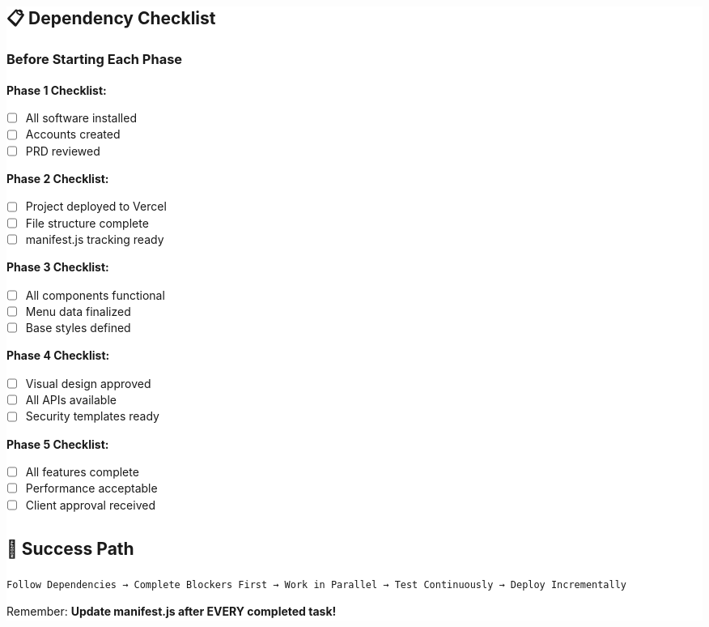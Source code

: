 ## 📋 Dependency Checklist

### Before Starting Each Phase

**Phase 1 Checklist:**
- [ ] All software installed
- [ ] Accounts created
- [ ] PRD reviewed

**Phase 2 Checklist:**
- [ ] Project deployed to Vercel
- [ ] File structure complete
- [ ] manifest.js tracking ready

**Phase 3 Checklist:**
- [ ] All components functional
- [ ] Menu data finalized
- [ ] Base styles defined

**Phase 4 Checklist:**
- [ ] Visual design approved
- [ ] All APIs available
- [ ] Security templates ready

**Phase 5 Checklist:**
- [ ] All features complete
- [ ] Performance acceptable
- [ ] Client approval received

## 🎯 Success Path

```
Follow Dependencies → Complete Blockers First → Work in Parallel → Test Continuously → Deploy Incrementally
```

Remember: **Update manifest.js after EVERY completed task!**